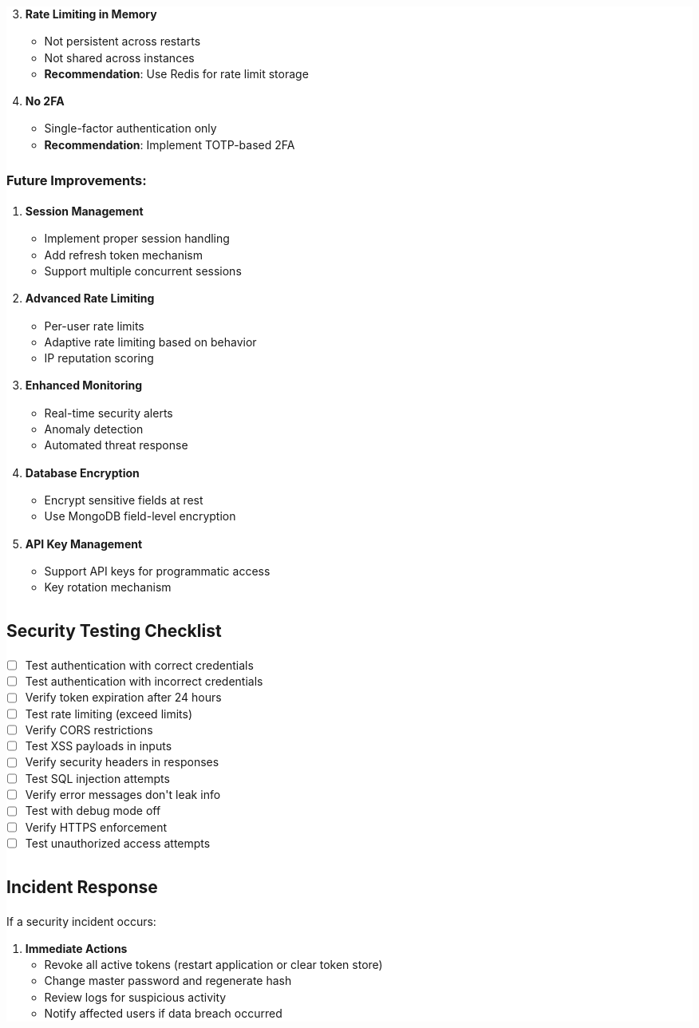 3. **Rate Limiting in Memory**
   - Not persistent across restarts
   - Not shared across instances
   - **Recommendation**: Use Redis for rate limit storage

4. **No 2FA**
   - Single-factor authentication only
   - **Recommendation**: Implement TOTP-based 2FA

### Future Improvements:

1. **Session Management**
   - Implement proper session handling
   - Add refresh token mechanism
   - Support multiple concurrent sessions

2. **Advanced Rate Limiting**
   - Per-user rate limits
   - Adaptive rate limiting based on behavior
   - IP reputation scoring

3. **Enhanced Monitoring**
   - Real-time security alerts
   - Anomaly detection
   - Automated threat response

4. **Database Encryption**
   - Encrypt sensitive fields at rest
   - Use MongoDB field-level encryption

5. **API Key Management**
   - Support API keys for programmatic access
   - Key rotation mechanism

## Security Testing Checklist

- [ ] Test authentication with correct credentials
- [ ] Test authentication with incorrect credentials
- [ ] Verify token expiration after 24 hours
- [ ] Test rate limiting (exceed limits)
- [ ] Verify CORS restrictions
- [ ] Test XSS payloads in inputs
- [ ] Verify security headers in responses
- [ ] Test SQL injection attempts
- [ ] Verify error messages don't leak info
- [ ] Test with debug mode off
- [ ] Verify HTTPS enforcement
- [ ] Test unauthorized access attempts

## Incident Response

If a security incident occurs:

1. **Immediate Actions**
   - Revoke all active tokens (restart application or clear token store)
   - Change master password and regenerate hash
   - Review logs for suspicious activity
   - Notify affected users if data breach occurred
